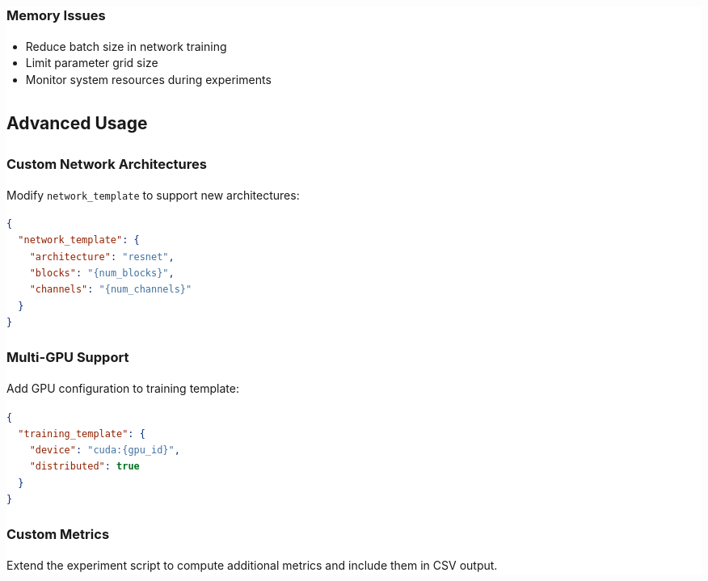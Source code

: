 ### Memory Issues
- Reduce batch size in network training
- Limit parameter grid size
- Monitor system resources during experiments

## Advanced Usage

### Custom Network Architectures
Modify `network_template` to support new architectures:
```json
{
  "network_template": {
    "architecture": "resnet",
    "blocks": "{num_blocks}",
    "channels": "{num_channels}"
  }
}
```

### Multi-GPU Support
Add GPU configuration to training template:
```json
{
  "training_template": {
    "device": "cuda:{gpu_id}",
    "distributed": true
  }
}
```

### Custom Metrics
Extend the experiment script to compute additional metrics and include them in CSV output.
